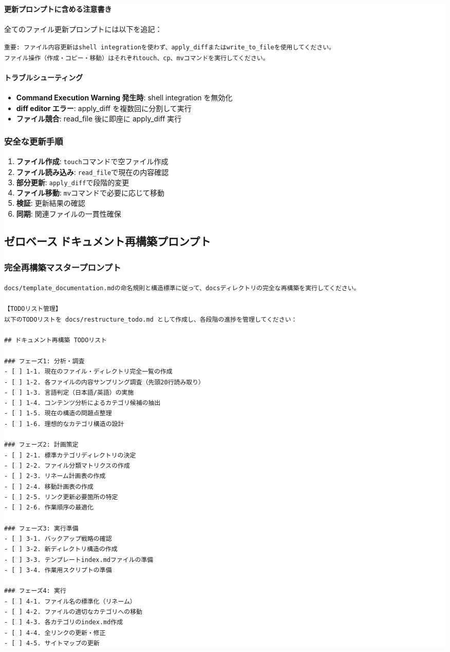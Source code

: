 #### 更新プロンプトに含める注意書き

全てのファイル更新プロンプトには以下を追記：

```
重要: ファイル内容更新はshell integrationを使わず、apply_diffまたはwrite_to_fileを使用してください。
ファイル操作（作成・コピー・移動）はそれぞれtouch、cp、mvコマンドを実行してください。
```

#### トラブルシューティング

- **Command Execution Warning 発生時**: shell integration を無効化
- **diff editor エラー**: apply_diff を複数回に分割して実行
- **ファイル競合**: read_file 後に即座に apply_diff 実行

### 安全な更新手順

1. **ファイル作成**: `touch`コマンドで空ファイル作成
2. **ファイル読み込み**: `read_file`で現在の内容確認
3. **部分更新**: `apply_diff`で段階的変更
4. **ファイル移動**: `mv`コマンドで必要に応じて移動
5. **検証**: 更新結果の確認
6. **同期**: 関連ファイルの一貫性確保

## ゼロベース ドキュメント再構築プロンプト

### 完全再構築マスタープロンプト

```
docs/template_documentation.mdの命名規則と構造標準に従って、docsディレクトリの完全な再構築を実行してください。

【TODOリスト管理】
以下のTODOリストを docs/restructure_todo.md として作成し、各段階の進捗を管理してください：

## ドキュメント再構築 TODOリスト

### フェーズ1: 分析・調査
- [ ] 1-1. 現在のファイル・ディレクトリ完全一覧の作成
- [ ] 1-2. 各ファイルの内容サンプリング調査（先頭20行読み取り）
- [ ] 1-3. 言語判定（日本語/英語）の実施
- [ ] 1-4. コンテンツ分析によるカテゴリ候補の抽出
- [ ] 1-5. 現在の構造の問題点整理
- [ ] 1-6. 理想的なカテゴリ構造の設計

### フェーズ2: 計画策定
- [ ] 2-1. 標準カテゴリディレクトリの決定
- [ ] 2-2. ファイル分類マトリクスの作成
- [ ] 2-3. リネーム計画表の作成
- [ ] 2-4. 移動計画表の作成
- [ ] 2-5. リンク更新必要箇所の特定
- [ ] 2-6. 作業順序の最適化

### フェーズ3: 実行準備
- [ ] 3-1. バックアップ戦略の確認
- [ ] 3-2. 新ディレクトリ構造の作成
- [ ] 3-3. テンプレートindex.mdファイルの準備
- [ ] 3-4. 作業用スクリプトの準備

### フェーズ4: 実行
- [ ] 4-1. ファイル名の標準化（リネーム）
- [ ] 4-2. ファイルの適切なカテゴリへの移動
- [ ] 4-3. 各カテゴリのindex.md作成
- [ ] 4-4. 全リンクの更新・修正
- [ ] 4-5. サイトマップの更新

```